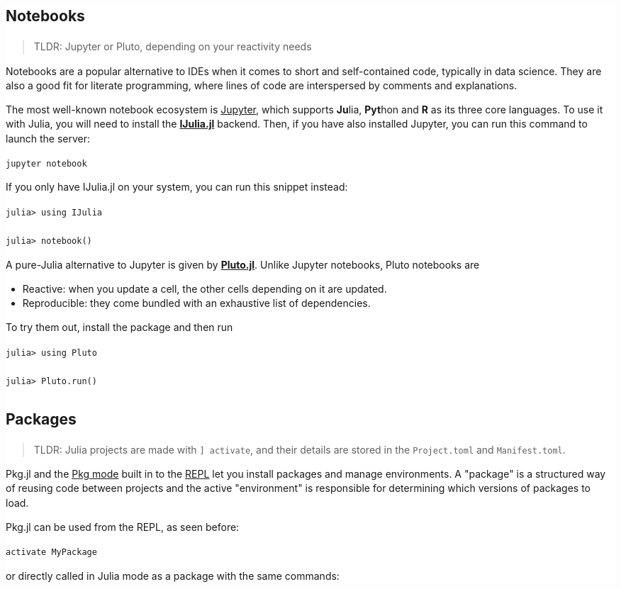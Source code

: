 ## Notebooks

> TLDR: Jupyter or Pluto, depending on your reactivity needs

Notebooks are a popular alternative to IDEs when it comes to short and self-contained code, typically in data science.
They are also a good fit for literate programming, where lines of code are interspersed by comments and explanations.

The most well-known notebook ecosystem is [Jupyter](https://jupyter.org/), which supports **Ju**lia, **Pyt**hon and **R** as its three core languages.
To use it with Julia, you will need to install the **[IJulia.jl](https://github.com/JuliaLang/IJulia.jl)** backend.
Then, if you have also installed Jupyter, you can run this command to launch the server:

```bash
jupyter notebook
```

If you only have IJulia.jl on your system, you can run this snippet instead:

```julia-repl
julia> using IJulia

julia> notebook()
```

A pure-Julia alternative to Jupyter is given by **[Pluto.jl](https://plutojl.org/)**.
Unlike Jupyter notebooks, Pluto notebooks are

* Reactive: when you update a cell, the other cells depending on it are updated.
* Reproducible: they come bundled with an exhaustive list of dependencies.

To try them out, install the package and then run

```julia-repl
julia> using Pluto

julia> Pluto.run()
```

## Packages

> TLDR: Julia projects are made with `] activate`, and their details are stored in the `Project.toml` and `Manifest.toml`.

Pkg.jl and the [Pkg mode](#package-mode) built in to the [REPL](#repl) let you install packages and manage environments.
A "package" is a structured way of reusing code between projects and the active "environment" is responsible for determining which versions of packages to load.

Pkg.jl can be used from the REPL, as seen before:
```]
activate MyPackage
```
or directly called in Julia mode as a package with the same commands:
